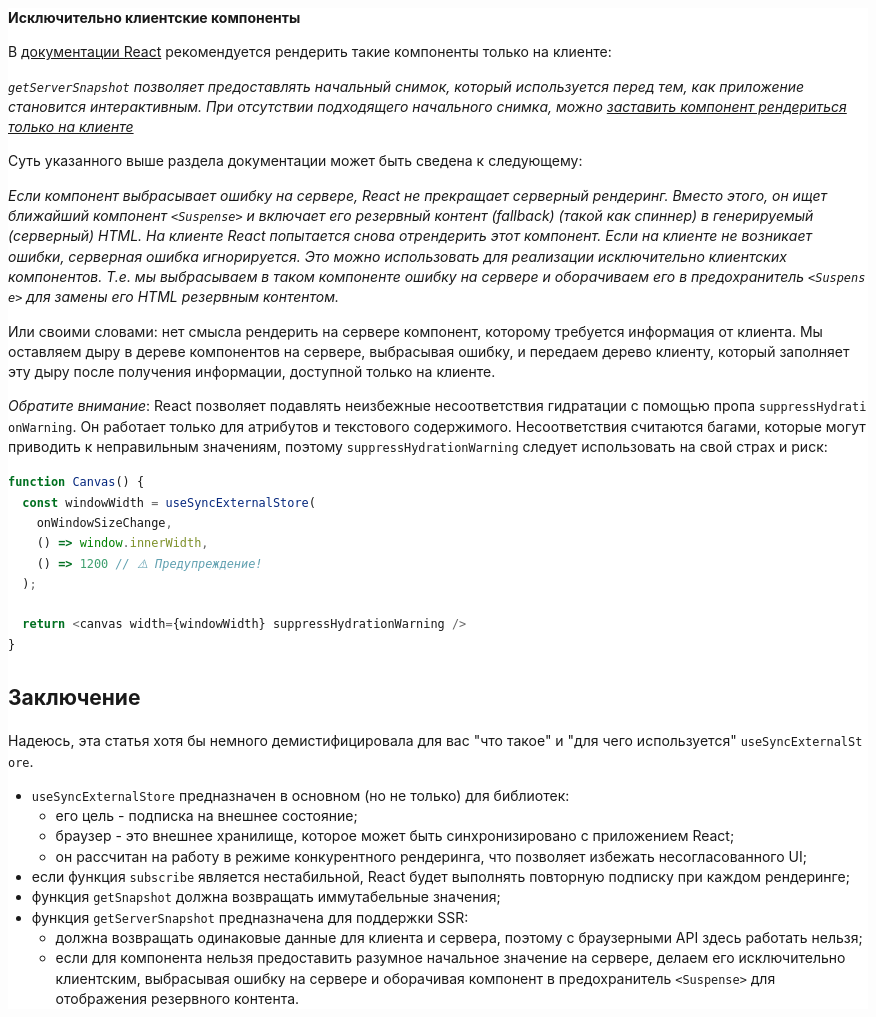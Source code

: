 __Исключительно клиентские компоненты__

В [документации React](https://beta.reactjs.org/reference/react/useSyncExternalStore#adding-support-for-server-rendering) рекомендуется рендерить такие компоненты только на клиенте:

_`getServerSnapshot` позволяет предоставлять начальный снимок, который используется перед тем, как приложение становится интерактивным. При отсутствии подходящего начального снимка, можно [заставить компонент рендериться только на клиенте](https://beta.reactjs.org/reference/react/Suspense#providing-a-fallback-for-server-errors-and-server-only-content)_

Суть указанного выше раздела документации может быть сведена к следующему:

_Если компонент выбрасывает ошибку на сервере, React не прекращает серверный рендеринг. Вместо этого, он ищет ближайший компонент `<Suspense>` и включает его резервный контент (fallback) (такой как спиннер) в генерируемый (серверный) HTML. На клиенте React попытается снова отрендерить этот компонент. Если на клиенте не возникает ошибки, серверная ошибка игнорируется. Это можно использовать для реализации исключительно клиентских компонентов. Т.е. мы выбрасываем в таком компоненте ошибку на сервере и оборачиваем его в предохранитель `<Suspense>` для замены его HTML резервным контентом._

Или своими словами: нет смысла рендерить на сервере компонент, которому требуется информация от клиента. Мы оставляем дыру в дереве компонентов на сервере, выбрасывая ошибку, и передаем дерево клиенту, который заполняет эту дыру после получения информации, доступной только на клиенте.

_Обратите внимание_: React позволяет подавлять неизбежные несоответствия гидратации с помощью пропа `suppressHydrationWarning`. Он работает только для атрибутов и текстового содержимого. Несоответствия считаются багами, которые могут приводить к неправильным значениям, поэтому `suppressHydrationWarning` следует использовать на свой страх и риск:

```javascript
function Canvas() {
  const windowWidth = useSyncExternalStore(
    onWindowSizeChange,
    () => window.innerWidth,
    () => 1200 // ⚠️ Предупреждение!
  );

  return <canvas width={windowWidth} suppressHydrationWarning />
}
```

## Заключение

Надеюсь, эта статья хотя бы немного демистифицировала для вас "что такое" и "для чего используется" `useSyncExternalStore`.

- `useSyncExternalStore` предназначен в основном (но не только) для библиотек:
  - его цель - подписка на внешнее состояние;
  - браузер - это внешнее хранилище, которое может быть синхронизировано с приложением React;
  - он рассчитан на работу в режиме конкурентного рендеринга, что позволяет избежать несогласованного UI;
- если функция `subscribe` является нестабильной, React будет выполнять повторную подписку при каждом рендеринге;
- функция `getSnapshot` должна возвращать иммутабельные значения;
- функция `getServerSnapshot` предназначена для поддержки SSR:
  - должна возвращать одинаковые данные для клиента и сервера, поэтому с браузерными API здесь работать нельзя;
  - если для компонента нельзя предоставить разумное начальное значение на сервере, делаем его исключительно клиентским, выбрасывая ошибку на сервере и оборачивая компонент в предохранитель `<Suspense>` для отображения резервного контента.
